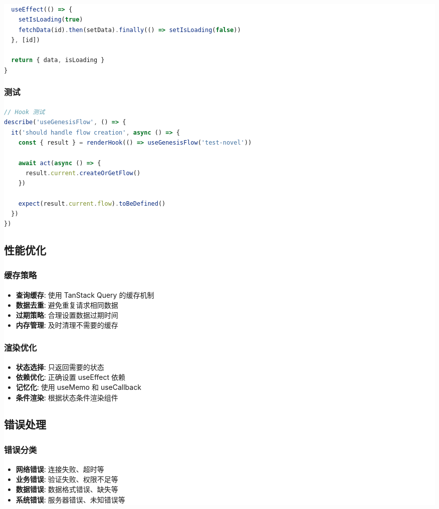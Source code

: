 ```typescript
  useEffect(() => {
    setIsLoading(true)
    fetchData(id).then(setData).finally(() => setIsLoading(false))
  }, [id])
  
  return { data, isLoading }
}
```

### 测试

```typescript
// Hook 测试
describe('useGenesisFlow', () => {
  it('should handle flow creation', async () => {
    const { result } = renderHook(() => useGenesisFlow('test-novel'))
    
    await act(async () => {
      result.current.createOrGetFlow()
    })
    
    expect(result.current.flow).toBeDefined()
  })
})
```

## 性能优化

### 缓存策略

- **查询缓存**: 使用 TanStack Query 的缓存机制
- **数据去重**: 避免重复请求相同数据
- **过期策略**: 合理设置数据过期时间
- **内存管理**: 及时清理不需要的缓存

### 渲染优化

- **状态选择**: 只返回需要的状态
- **依赖优化**: 正确设置 useEffect 依赖
- **记忆化**: 使用 useMemo 和 useCallback
- **条件渲染**: 根据状态条件渲染组件

## 错误处理

### 错误分类

- **网络错误**: 连接失败、超时等
- **业务错误**: 验证失败、权限不足等
- **数据错误**: 数据格式错误、缺失等
- **系统错误**: 服务器错误、未知错误等
